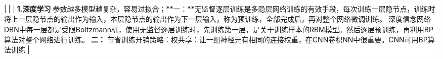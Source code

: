|            |                      | **1.深度学习** 参数越多模型越复杂，容易过拟合；**一：**无监督逐层训练是多隐层网络训练的有效手段，每次训练一层隐节点，训练时将上一层隐节点的输出作为输入，本层隐节点的输出作为下一层输入，称为预训练，全部完成后，再对整个网络微调训练。
深度信念网络DBN中每一层都是受限Boltzmann机，使用无监督逐层训练时，先训练第一层，是关于训练样本的RBM模型。然后逐层预训练，再利用BP算法对整个网络进行训练。  **二：** 节省训练开销策略：权共享：让一组神经元有相同的连接权重，在CNN卷积NN中很重要。CNN可用BP算法训练 |